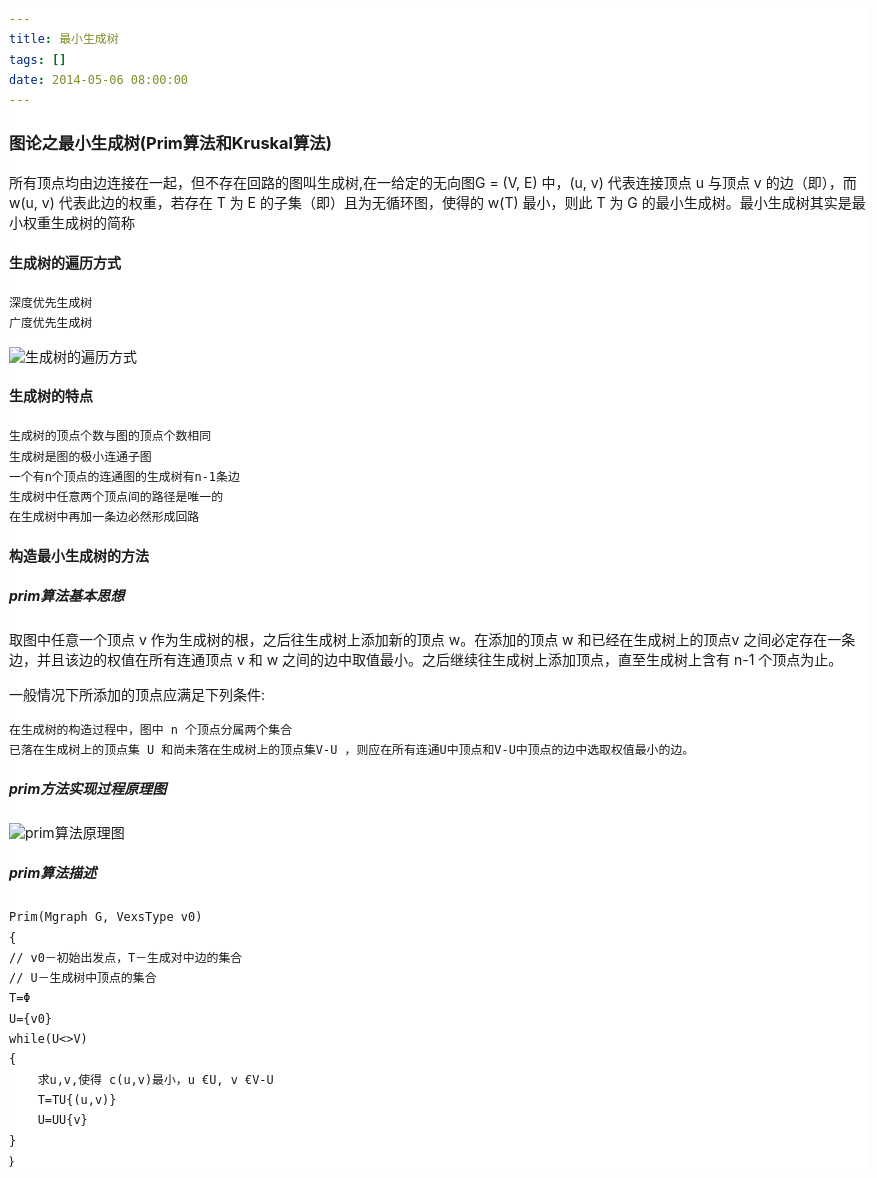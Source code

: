 ```yaml
---
title: 最小生成树
tags: []
date: 2014-05-06 08:00:00
---
```


### 图论之最小生成树(Prim算法和Kruskal算法)

所有顶点均由边连接在一起，但不存在回路的图叫生成树,在一给定的无向图G = (V, E) 中，(u, v) 代表连接顶点 u 与顶点 v 的边（即），而 w(u, v) 代表此边的权重，若存在 T 为 E 的子集（即）且为无循环图，使得的 w(T) 最小，则此 T 为 G 的最小生成树。最小生成树其实是最小权重生成树的简称



#### 生成树的遍历方式

    深度优先生成树
    广度优先生成树

![生成树的遍历方式](http://7xirhj.com1.z0.glb.clouddn.com/blog/assert/images/tree.png)

#### 生成树的特点
    
    生成树的顶点个数与图的顶点个数相同
    生成树是图的极小连通子图
    一个有n个顶点的连通图的生成树有n-1条边
    生成树中任意两个顶点间的路径是唯一的
    在生成树中再加一条边必然形成回路

#### 构造最小生成树的方法

##### prim算法基本思想

取图中任意一个顶点 v 作为生成树的根，之后往生成树上添加新的顶点 w。在添加的顶点 w 和已经在生成树上的顶点v 之间必定存在一条边，并且该边的权值在所有连通顶点 v 和 w 之间的边中取值最小。之后继续往生成树上添加顶点，直至生成树上含有 n-1 个顶点为止。

一般情况下所添加的顶点应满足下列条件:

    在生成树的构造过程中，图中 n 个顶点分属两个集合
    已落在生成树上的顶点集 U 和尚未落在生成树上的顶点集V-U ，则应在所有连通U中顶点和V-U中顶点的边中选取权值最小的边。

##### prim方法实现过程原理图

![prim算法原理图](http://7xirhj.com1.z0.glb.clouddn.com/blog/assert/images/prim.png)

##### prim算法描述

    Prim(Mgraph G, VexsType v0)
    { 
    // v0－初始出发点，T－生成对中边的集合
    // U－生成树中顶点的集合
    T=Φ
    U={v0}
    while(U<>V)
    {
        求u,v,使得 c(u,v)最小，u €U, v €V-U
        T=TU{(u,v)}
        U=UU{v}
    }
    ｝
